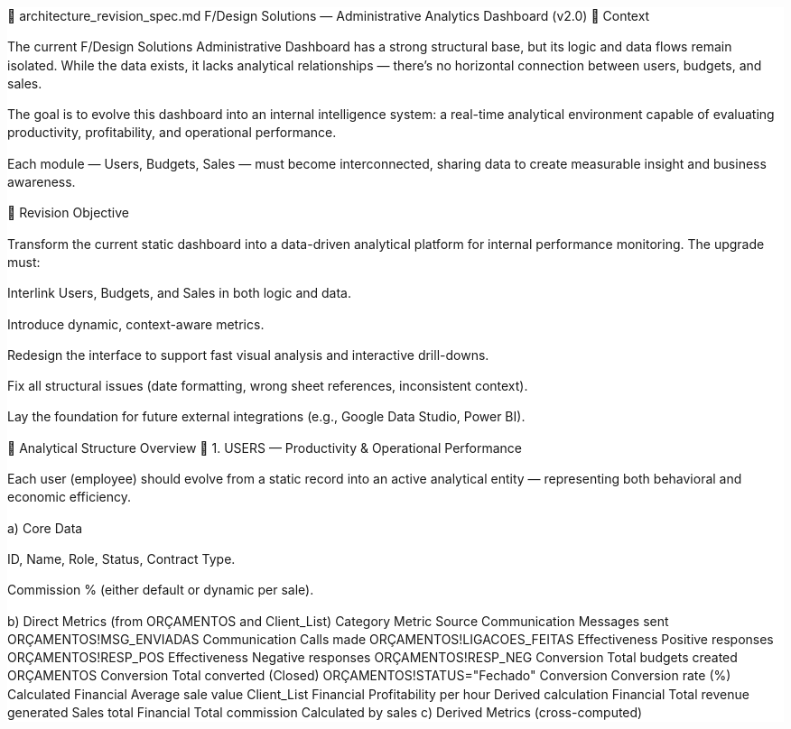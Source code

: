 🧭 architecture_revision_spec.md
F/Design Solutions — Administrative Analytics Dashboard (v2.0)
📍 Context

The current F/Design Solutions Administrative Dashboard has a strong structural base, but its logic and data flows remain isolated.
While the data exists, it lacks analytical relationships — there’s no horizontal connection between users, budgets, and sales.

The goal is to evolve this dashboard into an internal intelligence system:
a real-time analytical environment capable of evaluating productivity, profitability, and operational performance.

Each module — Users, Budgets, Sales — must become interconnected, sharing data to create measurable insight and business awareness.

🎯 Revision Objective

Transform the current static dashboard into a data-driven analytical platform for internal performance monitoring.
The upgrade must:

Interlink Users, Budgets, and Sales in both logic and data.

Introduce dynamic, context-aware metrics.

Redesign the interface to support fast visual analysis and interactive drill-downs.

Fix all structural issues (date formatting, wrong sheet references, inconsistent context).

Lay the foundation for future external integrations (e.g., Google Data Studio, Power BI).

🧩 Analytical Structure Overview
🔹 1. USERS — Productivity & Operational Performance

Each user (employee) should evolve from a static record into an active analytical entity — representing both behavioral and economic efficiency.

a) Core Data

ID, Name, Role, Status, Contract Type.

Commission % (either default or dynamic per sale).

b) Direct Metrics (from ORÇAMENTOS and Client_List)
Category	Metric	Source
Communication	Messages sent	ORÇAMENTOS!MSG_ENVIADAS
Communication	Calls made	ORÇAMENTOS!LIGACOES_FEITAS
Effectiveness	Positive responses	ORÇAMENTOS!RESP_POS
Effectiveness	Negative responses	ORÇAMENTOS!RESP_NEG
Conversion	Total budgets created	ORÇAMENTOS
Conversion	Total converted (Closed)	ORÇAMENTOS!STATUS="Fechado"
Conversion	Conversion rate (%)	Calculated
Financial	Average sale value	Client_List
Financial	Profitability per hour	Derived calculation
Financial	Total revenue generated	Sales total
Financial	Total commission	Calculated by sales
c) Derived Metrics (cross-computed)
